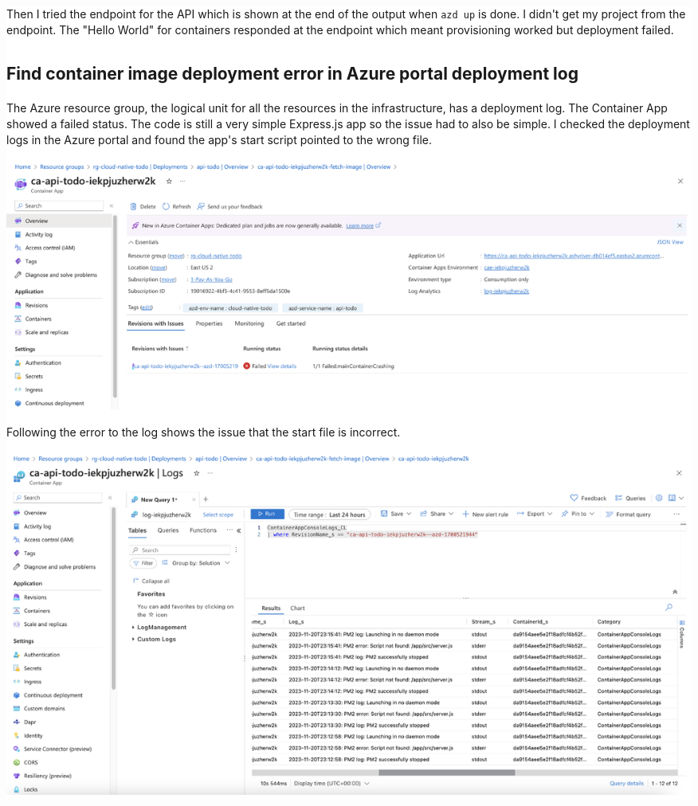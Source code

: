 Then I tried the endpoint for the API which is shown at the end of the output when `azd up` is done. I didn't get my project from the endpoint. The "Hello World" for containers responded at the endpoint which meant provisioning worked but deployment failed. 

## Find container image deployment error in Azure portal deployment log

The Azure resource group, the logical unit for all the resources in the infrastructure, has a deployment log. The Container App showed a failed status. The code is still a very simple Express.js app so the issue had to also be simple. I checked the deployment logs in the Azure portal and found the app's start script pointed to the wrong file. 

![Azure portal Container App deployment revision error](./media/2023-11-21-cloud-native-004-devops/azure-portal-failed-deployment.png)

Following the error to the log shows the issue that the start file is incorrect.

![Azure portal Container App logs](./media/2023-11-21-cloud-native-004-devops/azure-portal-log-container-fail.png)
